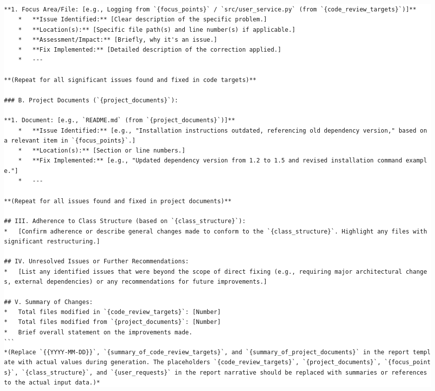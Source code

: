     **1. Focus Area/File: [e.g., Logging from `{focus_points}` / `src/user_service.py` (from `{code_review_targets}`)]**
        *   **Issue Identified:** [Clear description of the specific problem.]
        *   **Location(s):** [Specific file path(s) and line number(s) if applicable.]
        *   **Assessment/Impact:** [Briefly, why it's an issue.]
        *   **Fix Implemented:** [Detailed description of the correction applied.]
        *   ---

    **(Repeat for all significant issues found and fixed in code targets)**

    ### B. Project Documents (`{project_documents}`):

    **1. Document: [e.g., `README.md` (from `{project_documents}`)]**
        *   **Issue Identified:** [e.g., "Installation instructions outdated, referencing old dependency version," based on a relevant item in `{focus_points}`.]
        *   **Location(s):** [Section or line numbers.]
        *   **Fix Implemented:** [e.g., "Updated dependency version from 1.2 to 1.5 and revised installation command example."]
        *   ---

    **(Repeat for all issues found and fixed in project documents)**

    ## III. Adherence to Class Structure (based on `{class_structure}`):
    *   [Confirm adherence or describe general changes made to conform to the `{class_structure}`. Highlight any files with significant restructuring.]

    ## IV. Unresolved Issues or Further Recommendations:
    *   [List any identified issues that were beyond the scope of direct fixing (e.g., requiring major architectural changes, external dependencies) or any recommendations for future improvements.]

    ## V. Summary of Changes:
    *   Total files modified in `{code_review_targets}`: [Number]
    *   Total files modified from `{project_documents}`: [Number]
    *   Brief overall statement on the improvements made.
    ```
    *(Replace `{{YYYY-MM-DD}}`, `{summary_of_code_review_targets}`, and `{summary_of_project_documents}` in the report template with actual values during generation. The placeholders `{code_review_targets}`, `{project_documents}`, `{focus_points}`, `{class_structure}`, and `{user_requests}` in the report narrative should be replaced with summaries or references to the actual input data.)*
